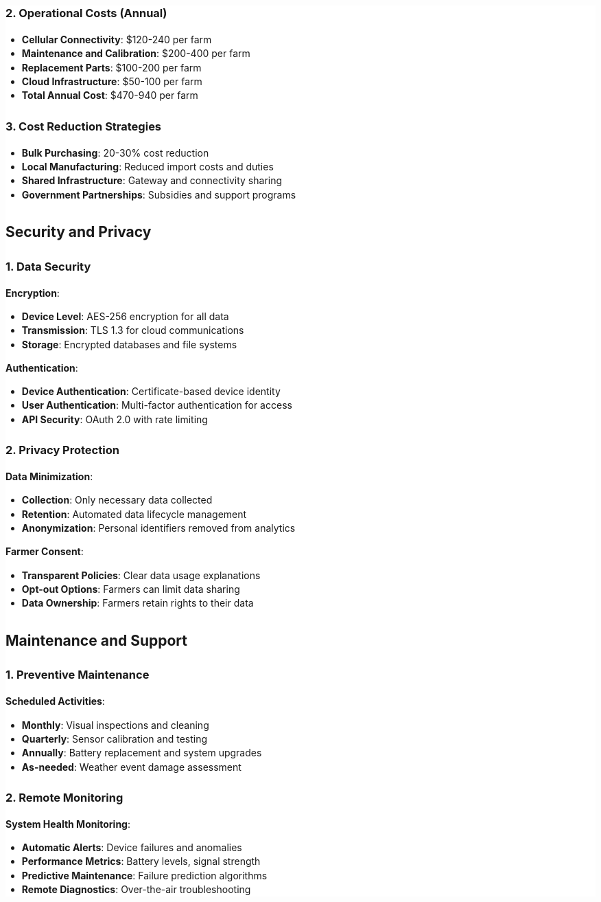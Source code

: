 ### 2. Operational Costs (Annual)
- **Cellular Connectivity**: $120-240 per farm
- **Maintenance and Calibration**: $200-400 per farm
- **Replacement Parts**: $100-200 per farm
- **Cloud Infrastructure**: $50-100 per farm
- **Total Annual Cost**: $470-940 per farm

### 3. Cost Reduction Strategies
- **Bulk Purchasing**: 20-30% cost reduction
- **Local Manufacturing**: Reduced import costs and duties
- **Shared Infrastructure**: Gateway and connectivity sharing
- **Government Partnerships**: Subsidies and support programs

## Security and Privacy

### 1. Data Security
**Encryption**:
- **Device Level**: AES-256 encryption for all data
- **Transmission**: TLS 1.3 for cloud communications
- **Storage**: Encrypted databases and file systems

**Authentication**:
- **Device Authentication**: Certificate-based device identity
- **User Authentication**: Multi-factor authentication for access
- **API Security**: OAuth 2.0 with rate limiting

### 2. Privacy Protection
**Data Minimization**:
- **Collection**: Only necessary data collected
- **Retention**: Automated data lifecycle management
- **Anonymization**: Personal identifiers removed from analytics

**Farmer Consent**:
- **Transparent Policies**: Clear data usage explanations
- **Opt-out Options**: Farmers can limit data sharing
- **Data Ownership**: Farmers retain rights to their data

## Maintenance and Support

### 1. Preventive Maintenance
**Scheduled Activities**:
- **Monthly**: Visual inspections and cleaning
- **Quarterly**: Sensor calibration and testing
- **Annually**: Battery replacement and system upgrades
- **As-needed**: Weather event damage assessment

### 2. Remote Monitoring
**System Health Monitoring**:
- **Automatic Alerts**: Device failures and anomalies
- **Performance Metrics**: Battery levels, signal strength
- **Predictive Maintenance**: Failure prediction algorithms
- **Remote Diagnostics**: Over-the-air troubleshooting

